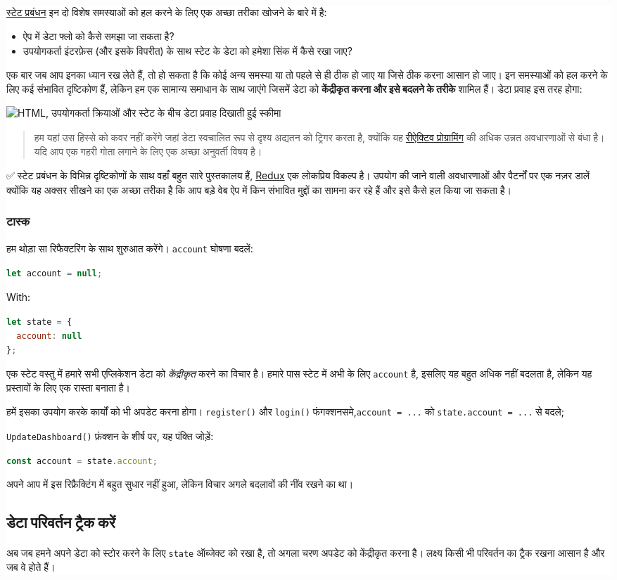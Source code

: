 [स्टेट प्रबंधन](https://en.wikipedia.org/wiki/State_management) इन दो विशेष समस्याओं को हल करने के लिए एक अच्छा तरीका खोजने के बारे में है:

- ऐप में डेटा फ्लो को कैसे समझा जा सकता है?
- उपयोगकर्ता इंटरफ़ेस (और इसके विपरीत) के साथ स्टेट के डेटा को हमेशा सिंक में कैसे रखा जाए?

एक बार जब आप इनका ध्यान रख लेते हैं, तो हो सकता है कि कोई अन्य समस्या या तो पहले से ही ठीक हो जाए या जिसे ठीक करना आसान हो जाए। इन समस्याओं को हल करने के लिए कई संभावित दृष्टिकोण हैं, लेकिन हम एक सामान्य समाधान के साथ जाएंगे जिसमें डेटा को **केंद्रीकृत करना और इसे बदलने के तरीके** शामिल हैं। डेटा प्रवाह इस तरह होगा:

![HTML, उपयोगकर्ता क्रियाओं और स्टेट के बीच डेटा प्रवाह दिखाती हुई स्कीमा](../images/data-flow.png)

> हम यहां उस हिस्से को कवर नहीं करेंगे जहां डेटा स्वचालित रूप से दृश्य अद्यतन को ट्रिगर करता है, क्योंकि यह [रीऐक्टिव प्रोग्रामिंग](https://en.wikipedia.org/wiki/Reactive_programming) की अधिक उन्नत अवधारणाओं से बंधा है। यदि आप एक गहरी गोता लगाने के लिए एक अच्छा अनुवर्ती विषय है।

✅ स्टेट प्रबंधन के विभिन्न दृष्टिकोणों के साथ वहाँ बहुत सारे पुस्तकालय हैं, [Redux](https://redux.js.org) एक लोकप्रिय विकल्प है। उपयोग की जाने वाली अवधारणाओं और पैटर्नों पर एक नज़र डालें क्योंकि यह अक्सर सीखने का एक अच्छा तरीका है कि आप बड़े वेब ऐप में किन संभावित मुद्दों का सामना कर रहे हैं और इसे कैसे हल किया जा सकता है।

### टास्क

हम थोड़ा सा रिफैक्टरिंग के साथ शुरुआत करेंगे। `account` घोषणा बदलें:

```js
let account = null;
```

With:

```js
let state = {
  account: null
};
```

एक स्टेट वस्तु में हमारे सभी एप्लिकेशन डेटा को *केंद्रीकृत* करने का विचार है। हमारे पास स्टेट में अभी के लिए `account` है, इसलिए यह बहुत अधिक नहीं बदलता है, लेकिन यह प्रस्तावों के लिए एक रास्ता बनाता है।


हमें इसका उपयोग करके कार्यों को भी अपडेट करना होगा। `register()` और `login()` फंगक्शनसमे,`account = ...` को `state.account = ...` से बदले;

`UpdateDashboard()` फ़ंक्शन के शीर्ष पर, यह पंक्ति जोड़ें:

```js
const account = state.account;
```

अपने आप में इस रिफ्रैक्टिंग  में बहुत सुधार नहीं हुआ, लेकिन विचार अगले बदलावों की नींव रखने का था।

## डेटा परिवर्तन ट्रैक करें

अब जब हमने अपने डेटा को स्टोर करने के लिए `state` ऑब्जेक्ट को रखा है, तो अगला चरण अपडेट को केंद्रीकृत करना है। लक्ष्य किसी भी परिवर्तन का ट्रैक रखना आसान है और जब वे होते हैं।
